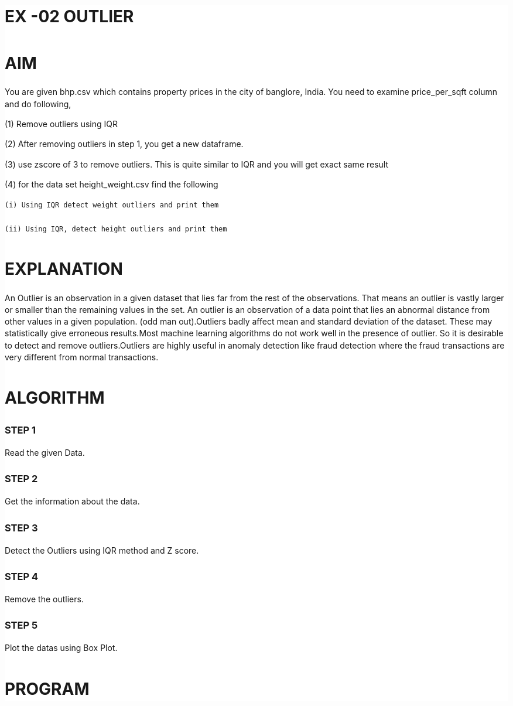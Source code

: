 # EX -02 OUTLIER

# AIM
You are given bhp.csv which contains property prices in the city of banglore, India. You need to examine price_per_sqft column and do following,

(1) Remove outliers using IQR 

(2) After removing outliers in step 1, you get a new dataframe.

(3) use zscore of 3 to remove outliers. This is quite similar to IQR and you will get exact same result

(4) for the data set height_weight.csv find the following

    (i) Using IQR detect weight outliers and print them

    (ii) Using IQR, detect height outliers and print them
 
# EXPLANATION
   
 An Outlier is an observation in a given dataset that lies far from the rest of the observations. That means an outlier is vastly larger or smaller than the remaining values in the set. An outlier is an observation of a data point that lies an abnormal distance from other values in a given population. (odd man out).Outliers badly affect mean and standard deviation of the dataset. These may statistically give erroneous results.Most machine learning algorithms do not work well in the presence of outlier. So it is desirable to detect and remove outliers.Outliers are highly useful in anomaly detection like fraud detection where the fraud transactions are very different from normal transactions.  

# ALGORITHM

### STEP 1
Read the given Data.

### STEP 2
Get the information about the data.

### STEP 3
Detect the Outliers using IQR method and Z score.

### STEP 4
Remove the outliers.

### STEP 5
Plot the datas using Box Plot.

# PROGRAM
